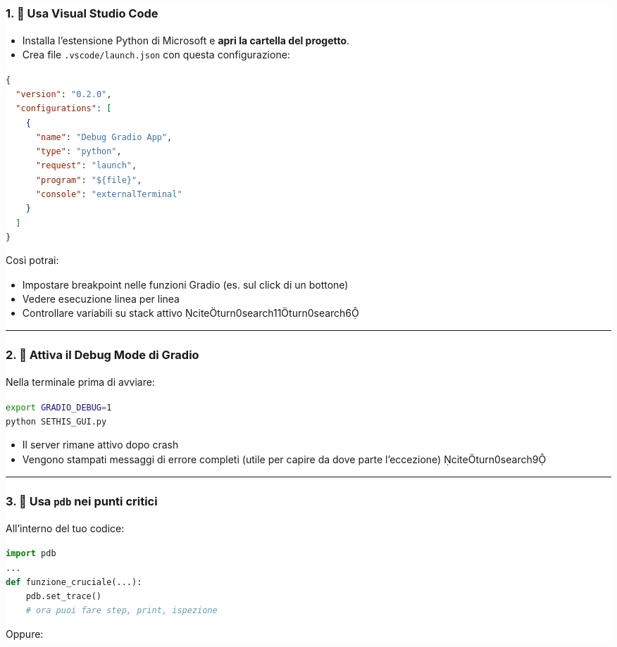### 1. 🧩 Usa Visual Studio Code

- Installa l’estensione Python di Microsoft e **apri la cartella del progetto**.
- Crea file `.vscode/launch.json` con questa configurazione:

```json
{
  "version": "0.2.0",
  "configurations": [
    {
      "name": "Debug Gradio App",
      "type": "python",
      "request": "launch",
      "program": "${file}",
      "console": "externalTerminal"
    }
  ]
}
```

Così potrai:
- Impostare breakpoint nelle funzioni Gradio (es. sul click di un bottone)
- Vedere esecuzione linea per linea
- Controllare variabili su stack attivo citeturn0search11turn0search6

---

### 2. 🐞 Attiva il Debug Mode di Gradio

Nella terminale prima di avviare:

```bash
export GRADIO_DEBUG=1
python SETHIS_GUI.py
```

- Il server rimane attivo dopo crash
- Vengono stampati messaggi di errore completi (utile per capire da dove parte l’eccezione) citeturn0search9

---

### 3. 🧠 Usa `pdb` nei punti critici

All’interno del tuo codice:

```python
import pdb
...
def funzione_cruciale(...):
    pdb.set_trace()
    # ora puoi fare step, print, ispezione
```

Oppure:
